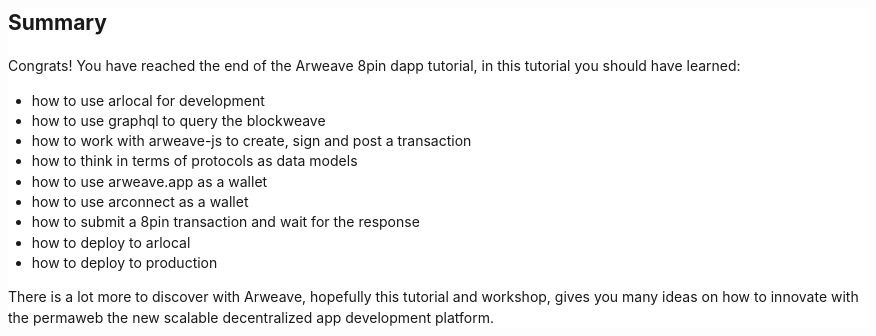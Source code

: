 
## Summary

Congrats! You have reached the end of the Arweave 8pin dapp tutorial, in this tutorial you should have learned:

* how to use arlocal for development
* how to use graphql to query the blockweave
* how to work with arweave-js to create, sign and post a transaction
* how to think in terms of protocols as data models
* how to use arweave.app as a wallet
* how to use arconnect as a wallet
* how to submit a 8pin transaction and wait for the response
* how to deploy to arlocal
* how to deploy to production

There is a lot more to discover with Arweave, hopefully this tutorial and workshop, gives you many ideas on how to innovate with the permaweb the new scalable decentralized app development platform.
